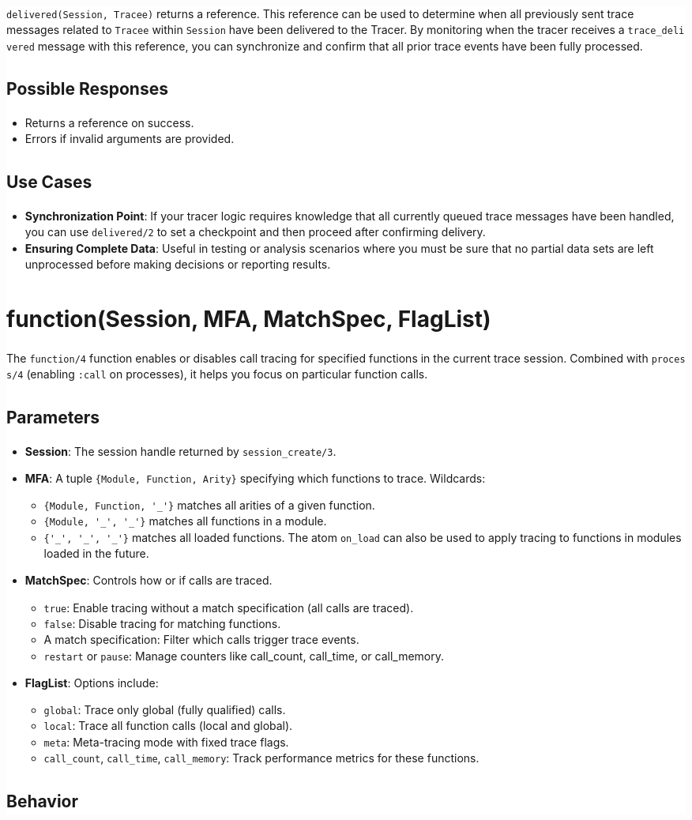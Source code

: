 `delivered(Session, Tracee)` returns a reference. This reference can be used to determine when all previously sent trace messages related to `Tracee` within `Session` have been delivered to the Tracer. By monitoring when the tracer receives a `trace_delivered` message with this reference, you can synchronize and confirm that all prior trace events have been fully processed.

## Possible Responses

- Returns a reference on success.
- Errors if invalid arguments are provided.

## Use Cases

- **Synchronization Point**: If your tracer logic requires knowledge that all currently queued trace messages have been handled, you can use `delivered/2` to set a checkpoint and then proceed after confirming delivery.
- **Ensuring Complete Data**: Useful in testing or analysis scenarios where you must be sure that no partial data sets are left unprocessed before making decisions or reporting results.

# function(Session, MFA, MatchSpec, FlagList)

The `function/4` function enables or disables call tracing for specified functions in the current trace session. Combined with `process/4` (enabling `:call` on processes), it helps you focus on particular function calls.

## Parameters

- **Session**:
  The session handle returned by `session_create/3`.

- **MFA**:
  A tuple `{Module, Function, Arity}` specifying which functions to trace.
  Wildcards:
    - `{Module, Function, '_'}` matches all arities of a given function.
    - `{Module, '_', '_'}` matches all functions in a module.
    - `{'_', '_', '_'}` matches all loaded functions.
  The atom `on_load` can also be used to apply tracing to functions in modules loaded in the future.

- **MatchSpec**:
  Controls how or if calls are traced.
  - `true`: Enable tracing without a match specification (all calls are traced).
  - `false`: Disable tracing for matching functions.
  - A match specification: Filter which calls trigger trace events.
  - `restart` or `pause`: Manage counters like call_count, call_time, or call_memory.

- **FlagList**:
  Options include:
  - `global`: Trace only global (fully qualified) calls.
  - `local`: Trace all function calls (local and global).
  - `meta`: Meta-tracing mode with fixed trace flags.
  - `call_count`, `call_time`, `call_memory`: Track performance metrics for these functions.

## Behavior
